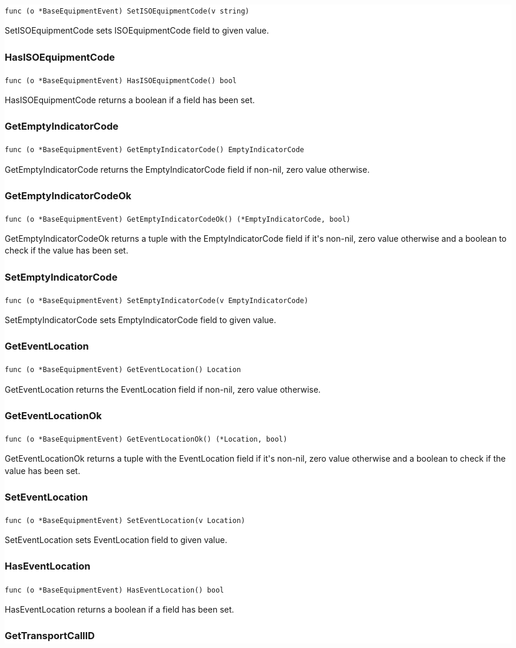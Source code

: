 `func (o *BaseEquipmentEvent) SetISOEquipmentCode(v string)`

SetISOEquipmentCode sets ISOEquipmentCode field to given value.

### HasISOEquipmentCode

`func (o *BaseEquipmentEvent) HasISOEquipmentCode() bool`

HasISOEquipmentCode returns a boolean if a field has been set.

### GetEmptyIndicatorCode

`func (o *BaseEquipmentEvent) GetEmptyIndicatorCode() EmptyIndicatorCode`

GetEmptyIndicatorCode returns the EmptyIndicatorCode field if non-nil, zero value otherwise.

### GetEmptyIndicatorCodeOk

`func (o *BaseEquipmentEvent) GetEmptyIndicatorCodeOk() (*EmptyIndicatorCode, bool)`

GetEmptyIndicatorCodeOk returns a tuple with the EmptyIndicatorCode field if it's non-nil, zero value otherwise
and a boolean to check if the value has been set.

### SetEmptyIndicatorCode

`func (o *BaseEquipmentEvent) SetEmptyIndicatorCode(v EmptyIndicatorCode)`

SetEmptyIndicatorCode sets EmptyIndicatorCode field to given value.


### GetEventLocation

`func (o *BaseEquipmentEvent) GetEventLocation() Location`

GetEventLocation returns the EventLocation field if non-nil, zero value otherwise.

### GetEventLocationOk

`func (o *BaseEquipmentEvent) GetEventLocationOk() (*Location, bool)`

GetEventLocationOk returns a tuple with the EventLocation field if it's non-nil, zero value otherwise
and a boolean to check if the value has been set.

### SetEventLocation

`func (o *BaseEquipmentEvent) SetEventLocation(v Location)`

SetEventLocation sets EventLocation field to given value.

### HasEventLocation

`func (o *BaseEquipmentEvent) HasEventLocation() bool`

HasEventLocation returns a boolean if a field has been set.

### GetTransportCallID

